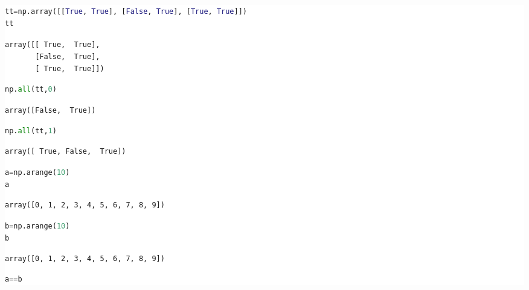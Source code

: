 


```python
tt=np.array([[True, True], [False, True], [True, True]])
tt
```




    array([[ True,  True],
           [False,  True],
           [ True,  True]])




```python
np.all(tt,0)
```




    array([False,  True])




```python
np.all(tt,1)
```




    array([ True, False,  True])




```python
a=np.arange(10)
a
```




    array([0, 1, 2, 3, 4, 5, 6, 7, 8, 9])




```python
b=np.arange(10)
b
```




    array([0, 1, 2, 3, 4, 5, 6, 7, 8, 9])




```python
a==b
```


